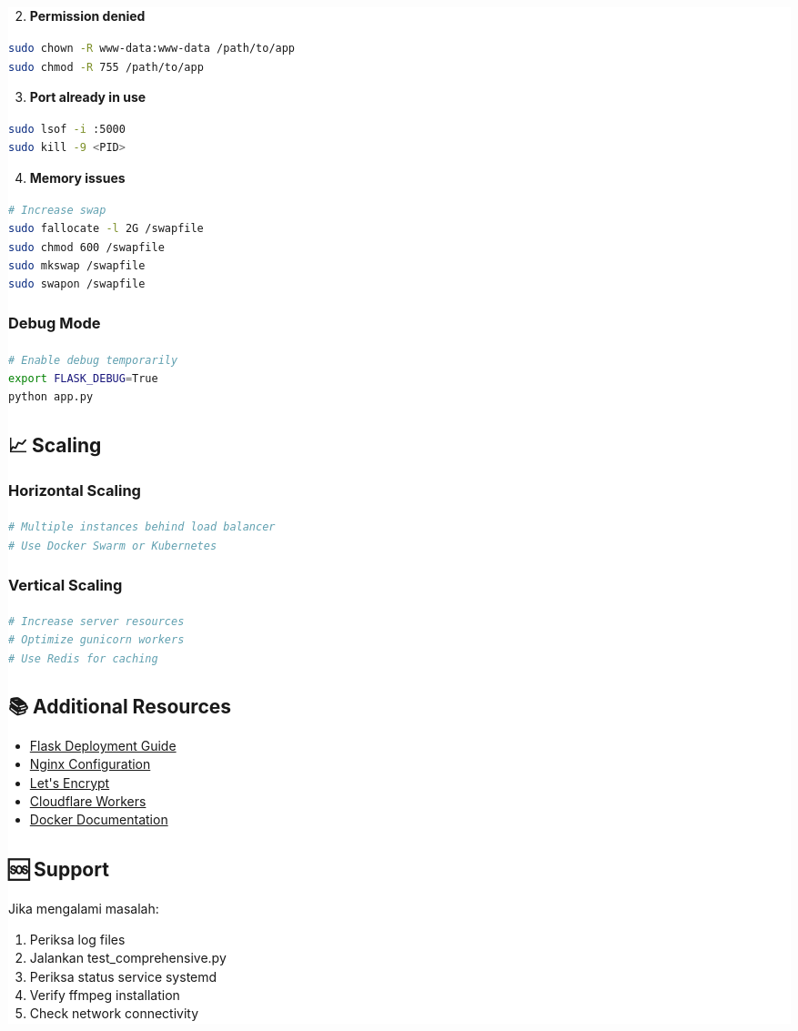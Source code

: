 2. **Permission denied**
```bash
sudo chown -R www-data:www-data /path/to/app
sudo chmod -R 755 /path/to/app
```

3. **Port already in use**
```bash
sudo lsof -i :5000
sudo kill -9 <PID>
```

4. **Memory issues**
```bash
# Increase swap
sudo fallocate -l 2G /swapfile
sudo chmod 600 /swapfile
sudo mkswap /swapfile
sudo swapon /swapfile
```

### Debug Mode
```bash
# Enable debug temporarily
export FLASK_DEBUG=True
python app.py
```

## 📈 Scaling

### Horizontal Scaling
```bash
# Multiple instances behind load balancer
# Use Docker Swarm or Kubernetes
```

### Vertical Scaling
```bash
# Increase server resources
# Optimize gunicorn workers
# Use Redis for caching
```

## 📚 Additional Resources

- [Flask Deployment Guide](https://flask.palletsprojects.com/en/2.0.x/deploying/)
- [Nginx Configuration](https://nginx.org/en/docs/)
- [Let's Encrypt](https://letsencrypt.org/)
- [Cloudflare Workers](https://workers.cloudflare.com/)
- [Docker Documentation](https://docs.docker.com/)

## 🆘 Support

Jika mengalami masalah:
1. Periksa log files
2. Jalankan test_comprehensive.py
3. Periksa status service systemd
4. Verify ffmpeg installation
5. Check network connectivity
